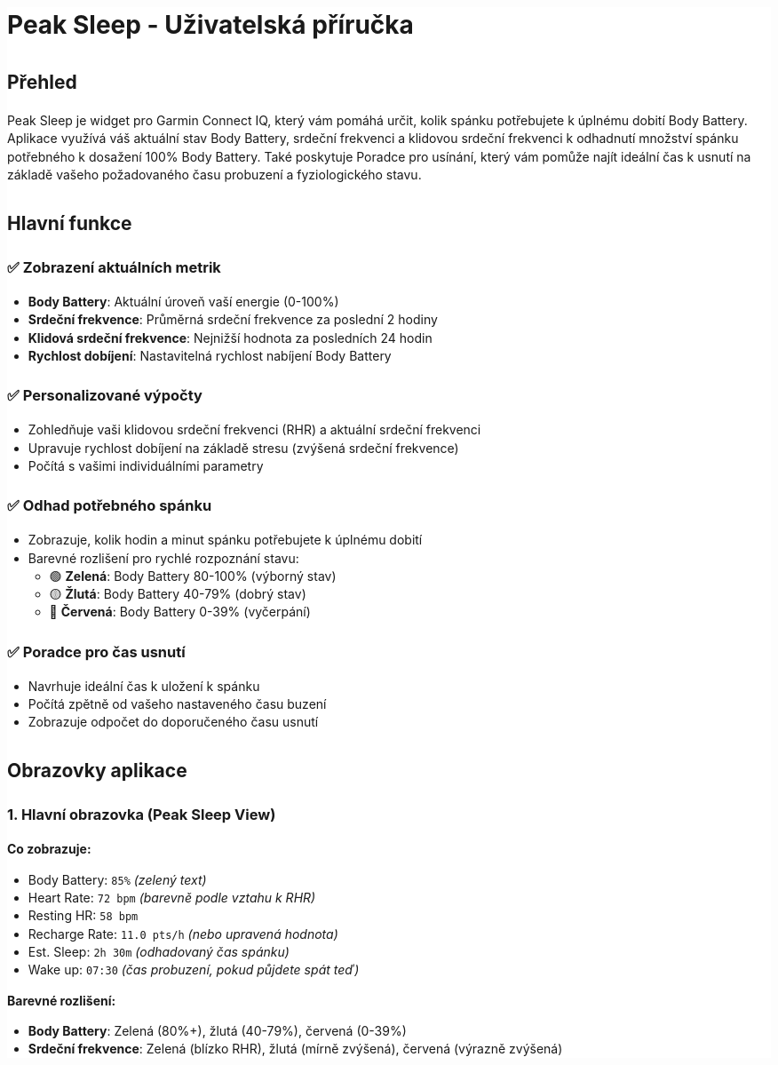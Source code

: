 # Peak Sleep - Uživatelská příručka

## Přehled
Peak Sleep je widget pro Garmin Connect IQ, který vám pomáhá určit, kolik spánku potřebujete k úplnému dobití Body Battery. Aplikace využívá váš aktuální stav Body Battery, srdeční frekvenci a klidovou srdeční frekvenci k odhadnutí množství spánku potřebného k dosažení 100% Body Battery. Také poskytuje Poradce pro usínání, který vám pomůže najít ideální čas k usnutí na základě vašeho požadovaného času probuzení a fyziologického stavu.

## Hlavní funkce

### ✅ Zobrazení aktuálních metrik
- **Body Battery**: Aktuální úroveň vaší energie (0-100%)
- **Srdeční frekvence**: Průměrná srdeční frekvence za poslední 2 hodiny
- **Klidová srdeční frekvence**: Nejnižší hodnota za posledních 24 hodin
- **Rychlost dobíjení**: Nastavitelná rychlost nabíjení Body Battery

### ✅ Personalizované výpočty
- Zohledňuje vaši klidovou srdeční frekvenci (RHR) a aktuální srdeční frekvenci
- Upravuje rychlost dobíjení na základě stresu (zvýšená srdeční frekvence)
- Počítá s vašimi individuálními parametry

### ✅ Odhad potřebného spánku
- Zobrazuje, kolik hodin a minut spánku potřebujete k úplnému dobití
- Barevné rozlišení pro rychlé rozpoznání stavu:
  - 🟢 **Zelená**: Body Battery 80-100% (výborný stav)
  - 🟡 **Žlutá**: Body Battery 40-79% (dobrý stav) 
  - 🔴 **Červená**: Body Battery 0-39% (vyčerpání)

### ✅ Poradce pro čas usnutí
- Navrhuje ideální čas k uložení k spánku
- Počítá zpětně od vašeho nastaveného času buzení
- Zobrazuje odpočet do doporučeného času usnutí

## Obrazovky aplikace

### 1. Hlavní obrazovka (Peak Sleep View)
**Co zobrazuje:**
- Body Battery: `85%` *(zelený text)*
- Heart Rate: `72 bpm` *(barevně podle vztahu k RHR)*
- Resting HR: `58 bpm`
- Recharge Rate: `11.0 pts/h` *(nebo upravená hodnota)*
- Est. Sleep: `2h 30m` *(odhadovaný čas spánku)*
- Wake up: `07:30` *(čas probuzení, pokud půjdete spát teď)*

**Barevné rozlišení:**
- **Body Battery**: Zelená (80%+), žlutá (40-79%), červená (0-39%)
- **Srdeční frekvence**: Zelená (blízko RHR), žlutá (mírně zvýšená), červená (výrazně zvýšená)
